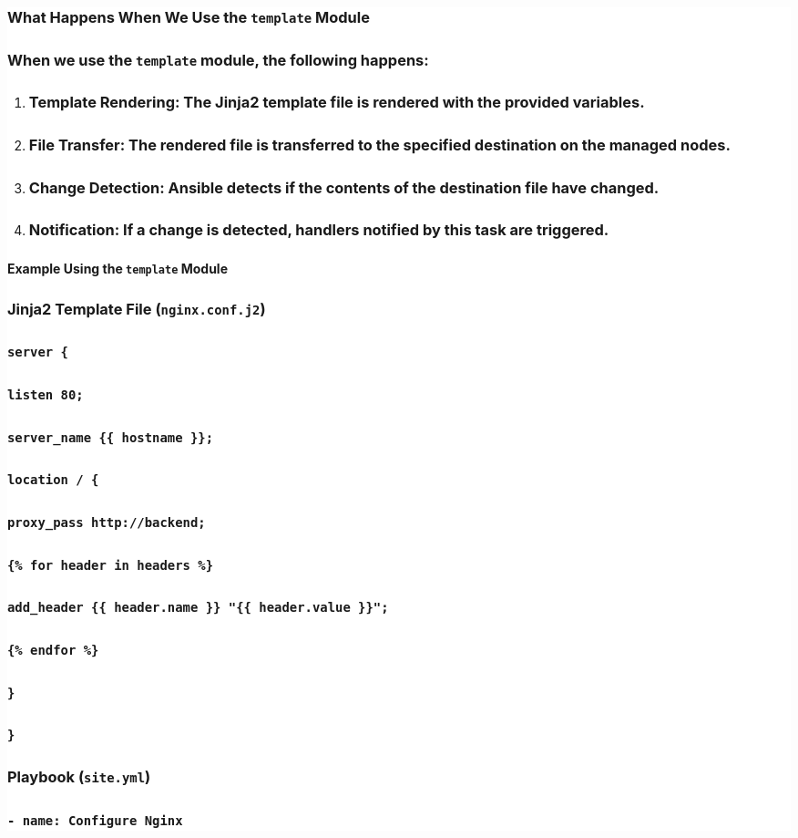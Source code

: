 ### **What Happens When We Use the `template` Module**

### When we use the `template` module, the following happens:

1. ### **Template Rendering**: The Jinja2 template file is rendered with the provided variables.

1. ### **File Transfer**: The rendered file is transferred to the specified destination on the managed nodes.

1. ### **Change Detection**: Ansible detects if the contents of the destination file have changed.

1. ### **Notification**: If a change is detected, handlers notified by this task are triggered.

#### **Example Using the `template` Module**

### **Jinja2 Template File (`nginx.conf.j2`)**

### `server {`

###     `listen 80;`

###     `server_name {{ hostname }};`

### 

###     `location / {`

###         `proxy_pass http://backend;`

###         `{% for header in headers %}`

###         `add_header {{ header.name }} "{{ header.value }}";`

###         `{% endfor %}`

###     `}`

### `}`

### 

### 

### 

### 

### **Playbook (`site.yml`)**

### `- name: Configure Nginx`
